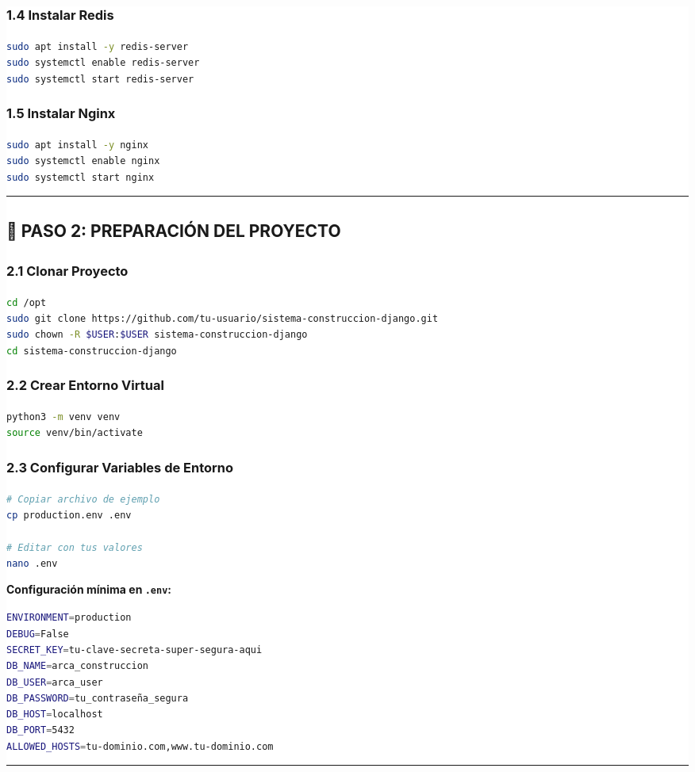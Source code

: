 ### **1.4 Instalar Redis**
```bash
sudo apt install -y redis-server
sudo systemctl enable redis-server
sudo systemctl start redis-server
```

### **1.5 Instalar Nginx**
```bash
sudo apt install -y nginx
sudo systemctl enable nginx
sudo systemctl start nginx
```

---

## **📁 PASO 2: PREPARACIÓN DEL PROYECTO**

### **2.1 Clonar Proyecto**
```bash
cd /opt
sudo git clone https://github.com/tu-usuario/sistema-construccion-django.git
sudo chown -R $USER:$USER sistema-construccion-django
cd sistema-construccion-django
```

### **2.2 Crear Entorno Virtual**
```bash
python3 -m venv venv
source venv/bin/activate
```

### **2.3 Configurar Variables de Entorno**
```bash
# Copiar archivo de ejemplo
cp production.env .env

# Editar con tus valores
nano .env
```

**Configuración mínima en `.env`:**
```bash
ENVIRONMENT=production
DEBUG=False
SECRET_KEY=tu-clave-secreta-super-segura-aqui
DB_NAME=arca_construccion
DB_USER=arca_user
DB_PASSWORD=tu_contraseña_segura
DB_HOST=localhost
DB_PORT=5432
ALLOWED_HOSTS=tu-dominio.com,www.tu-dominio.com
```

---